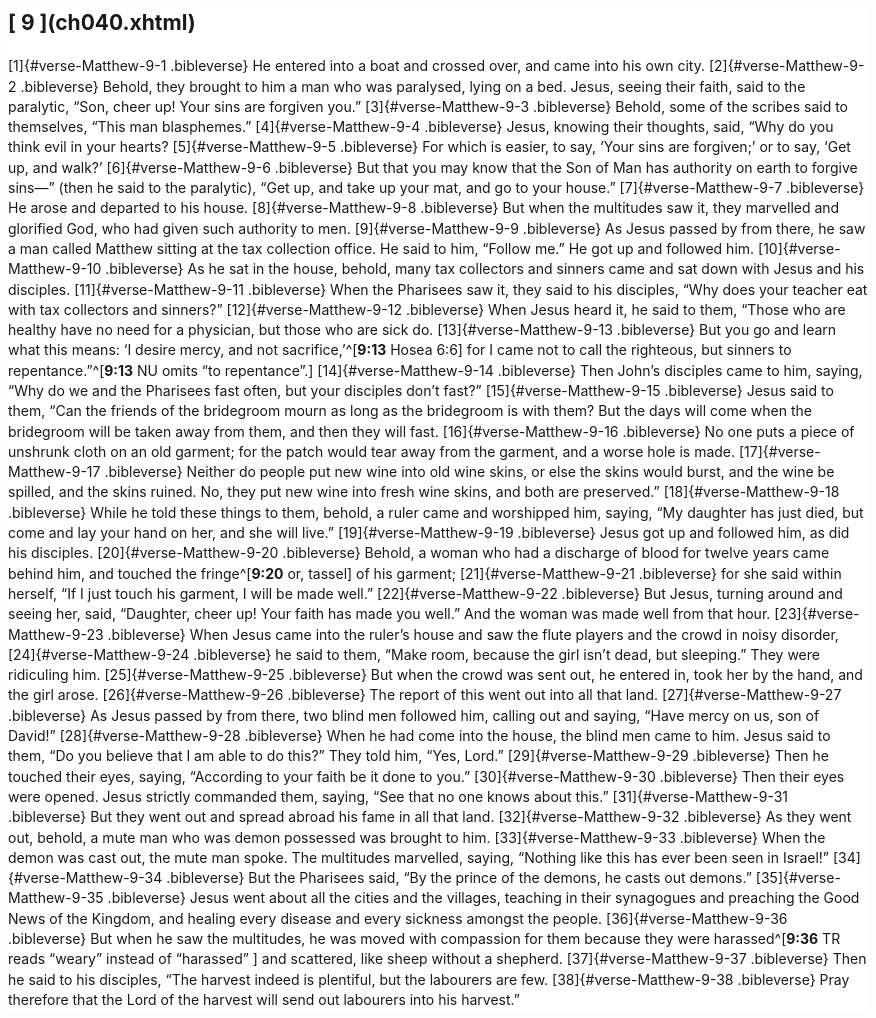 <h2 class="chaptertitle">[&nbsp;9&nbsp;](ch040.xhtml)<span><span id="chapter-Matthew-9"></span></span></h2>
 
[1]{#verse-Matthew-9-1 .bibleverse} He entered into a boat and crossed over, and came into his own city. [2]{#verse-Matthew-9-2 .bibleverse} Behold, they brought to him a man who was paralysed, lying on a bed. Jesus, seeing their faith, said to the paralytic, “Son, cheer up! Your sins are forgiven you.” [3]{#verse-Matthew-9-3 .bibleverse} Behold, some of the scribes said to themselves, “This man blasphemes.” [4]{#verse-Matthew-9-4 .bibleverse} Jesus, knowing their thoughts, said, “Why do you think evil in your hearts? [5]{#verse-Matthew-9-5 .bibleverse} For which is easier, to say, ‘Your sins are forgiven;’ or to say, ‘Get up, and walk?’ [6]{#verse-Matthew-9-6 .bibleverse} But that you may know that the Son of Man has authority on earth to forgive sins—” (then he said to the paralytic), “Get up, and take up your mat, and go to your house.” [7]{#verse-Matthew-9-7 .bibleverse} He arose and departed to his house. [8]{#verse-Matthew-9-8 .bibleverse} But when the multitudes saw it, they marvelled and glorified God, who had given such authority to men.
[9]{#verse-Matthew-9-9 .bibleverse} As Jesus passed by from there, he saw a man called Matthew sitting at the tax collection office. He said to him, “Follow me.” He got up and followed him. [10]{#verse-Matthew-9-10 .bibleverse} As he sat in the house, behold, many tax collectors and sinners came and sat down with Jesus and his disciples. [11]{#verse-Matthew-9-11 .bibleverse} When the Pharisees saw it, they said to his disciples, “Why does your teacher eat with tax collectors and sinners?” [12]{#verse-Matthew-9-12 .bibleverse} When Jesus heard it, he said to them, “Those who are healthy have no need for a physician, but those who are sick do. [13]{#verse-Matthew-9-13 .bibleverse} But you go and learn what this means: ‘I desire mercy, and not sacrifice,’^[**9:13** Hosea 6:6] for I came not to call the righteous, but sinners to repentance.”^[**9:13** NU omits “to repentance”.]
[14]{#verse-Matthew-9-14 .bibleverse} Then John’s disciples came to him, saying, “Why do we and the Pharisees fast often, but your disciples don’t fast?” [15]{#verse-Matthew-9-15 .bibleverse} Jesus said to them, “Can the friends of the bridegroom mourn as long as the bridegroom is with them? But the days will come when the bridegroom will be taken away from them, and then they will fast. [16]{#verse-Matthew-9-16 .bibleverse} No one puts a piece of unshrunk cloth on an old garment; for the patch would tear away from the garment, and a worse hole is made. [17]{#verse-Matthew-9-17 .bibleverse} Neither do people put new wine into old wine skins, or else the skins would burst, and the wine be spilled, and the skins ruined. No, they put new wine into fresh wine skins, and both are preserved.”
[18]{#verse-Matthew-9-18 .bibleverse} While he told these things to them, behold, a ruler came and worshipped him, saying, “My daughter has just died, but come and lay your hand on her, and she will live.” [19]{#verse-Matthew-9-19 .bibleverse} Jesus got up and followed him, as did his disciples. [20]{#verse-Matthew-9-20 .bibleverse} Behold, a woman who had a discharge of blood for twelve years came behind him, and touched the fringe^[**9:20** or, tassel] of his garment; [21]{#verse-Matthew-9-21 .bibleverse} for she said within herself, “If I just touch his garment, I will be made well.” [22]{#verse-Matthew-9-22 .bibleverse} But Jesus, turning around and seeing her, said, “Daughter, cheer up! Your faith has made you well.” And the woman was made well from that hour. [23]{#verse-Matthew-9-23 .bibleverse} When Jesus came into the ruler’s house and saw the flute players and the crowd in noisy disorder, [24]{#verse-Matthew-9-24 .bibleverse} he said to them, “Make room, because the girl isn’t dead, but sleeping.” They were ridiculing him. [25]{#verse-Matthew-9-25 .bibleverse} But when the crowd was sent out, he entered in, took her by the hand, and the girl arose. [26]{#verse-Matthew-9-26 .bibleverse} The report of this went out into all that land.
[27]{#verse-Matthew-9-27 .bibleverse} As Jesus passed by from there, two blind men followed him, calling out and saying, “Have mercy on us, son of David!” [28]{#verse-Matthew-9-28 .bibleverse} When he had come into the house, the blind men came to him. Jesus said to them, “Do you believe that I am able to do this?” They told him, “Yes, Lord.” [29]{#verse-Matthew-9-29 .bibleverse} Then he touched their eyes, saying, “According to your faith be it done to you.” [30]{#verse-Matthew-9-30 .bibleverse} Then their eyes were opened. Jesus strictly commanded them, saying, “See that no one knows about this.” [31]{#verse-Matthew-9-31 .bibleverse} But they went out and spread abroad his fame in all that land. [32]{#verse-Matthew-9-32 .bibleverse} As they went out, behold, a mute man who was demon possessed was brought to him. [33]{#verse-Matthew-9-33 .bibleverse} When the demon was cast out, the mute man spoke. The multitudes marvelled, saying, “Nothing like this has ever been seen in Israel!” [34]{#verse-Matthew-9-34 .bibleverse} But the Pharisees said, “By the prince of the demons, he casts out demons.” [35]{#verse-Matthew-9-35 .bibleverse} Jesus went about all the cities and the villages, teaching in their synagogues and preaching the Good News of the Kingdom, and healing every disease and every sickness amongst the people.
[36]{#verse-Matthew-9-36 .bibleverse} But when he saw the multitudes, he was moved with compassion for them because they were harassed^[**9:36** TR reads “weary” instead of “harassed” ] and scattered, like sheep without a shepherd. [37]{#verse-Matthew-9-37 .bibleverse} Then he said to his disciples, “The harvest indeed is plentiful, but the labourers are few. [38]{#verse-Matthew-9-38 .bibleverse} Pray therefore that the Lord of the harvest will send out labourers into his harvest.”
